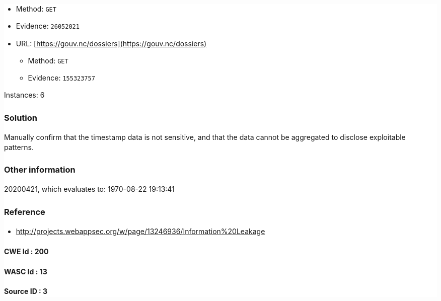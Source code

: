   
  * Method: `GET`
  
  
  * Evidence: `26052021`
  
  
  
  
* URL: [https://gouv.nc/dossiers](https://gouv.nc/dossiers)
  
  
  * Method: `GET`
  
  
  * Evidence: `155323757`
  
  
  
  
Instances: 6
  
### Solution
<p>Manually confirm that the timestamp data is not sensitive, and that the data cannot be aggregated to disclose exploitable patterns.</p>
  
### Other information
<p>20200421, which evaluates to: 1970-08-22 19:13:41</p>
  
### Reference
* http://projects.webappsec.org/w/page/13246936/Information%20Leakage

  
#### CWE Id : 200
  
#### WASC Id : 13
  
#### Source ID : 3
